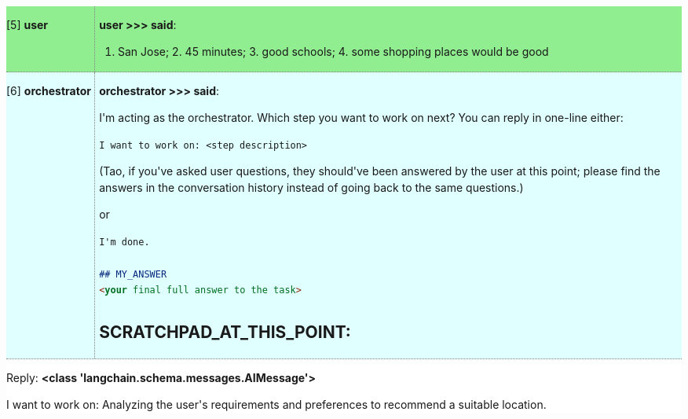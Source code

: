 </div>
</div>

<div style="background-color:lightgreen; display: flex; border-bottom: 1px dotted grey">

<div style="flex: 130px">

[5] **user**

</div>
<div style="flex: 100%; border-left: 1px dotted grey; padding-left: 5px">

**user >>> said**:

1. San Jose; 2. 45 minutes; 3. good schools; 4. some shopping places would be good


</div>
</div>

<div style="background-color:lightcyan; display: flex; border-bottom: 1px dotted grey">

<div style="flex: 130px">

[6] **orchestrator**

</div>
<div style="flex: 100%; border-left: 1px dotted grey; padding-left: 5px">

**orchestrator >>> said**:

I'm acting as the orchestrator. Which step you want to work on next? You can reply in one-line either:

```
I want to work on: <step description>
```
(Tao, if you've asked user questions, they should've been answered by the user at this point; please find the 
answers in the conversation history instead of going back to the same questions.)

or

```markdown
I'm done.

## MY_ANSWER
<your final full answer to the task>
```

## SCRATCHPAD_AT_THIS_POINT:


</div>
</div>

Reply: **<class 'langchain.schema.messages.AIMessage'>**

I want to work on: Analyzing the user's requirements and preferences to recommend a suitable location.
